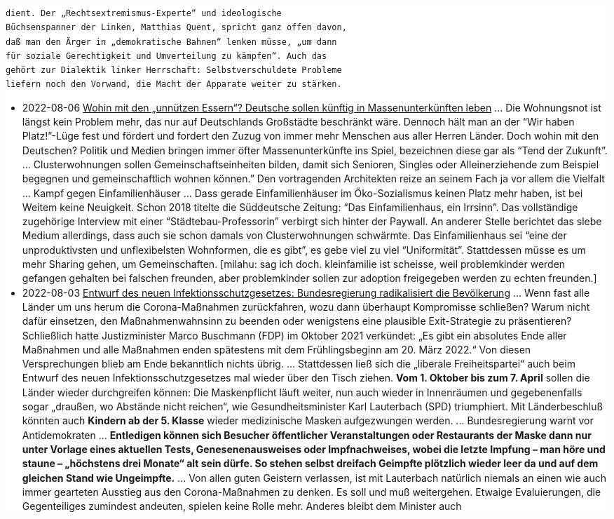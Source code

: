     dient. Der „Rechtsextremismus-Experte“ und ideologische
    Büchsenspanner der Linken, Matthias Quent, spricht ganz offen davon,
    daß man den Ärger in „demokratische Bahnen“ lenken müsse, „um dann
    für soziale Gerechtigkeit und Umverteilung zu kämpfen“. Auch das
    gehört zur Dialektik linker Herrschaft: Selbstverschuldete Probleme
    liefern noch den Vorwand, die Macht der Apparate weiter zu stärken.
-   2022-08-06 [Wohin mit den „unnützen Essern“? Deutsche sollen künftig
    in Massenunterkünften
    leben](https://www.anonymousnews.org/deutschland/deutsche-sollen-kuenftig-in-massenunterkuenften-leben/)
    ... Die Wohnungsnot ist längst kein Problem mehr, das nur auf
    Deutschlands Großstädte beschränkt wäre. Dennoch hält man an der
    “Wir haben Platz!”-Lüge fest und fördert und fordert den Zuzug von
    immer mehr Menschen aus aller Herren Länder. Doch wohin mit den
    Deutschen? Politik und Medien bringen immer öfter Massenunterkünfte
    ins Spiel, bezeichnen diese gar als “Tend der Zukunft”. ...
    Clusterwohnungen sollen Gemeinschaftseinheiten bilden, damit sich
    Senioren, Singles oder Alleinerziehende zum Beispiel begegnen und
    gemeinschaftlich wohnen können.” Den vortragenden Architekten reize
    an seinem Fach ja vor allem die Vielfalt ... Kampf gegen
    Einfamilienhäuser ... Dass gerade Einfamilienhäuser im
    Öko-Sozialismus keinen Platz mehr haben, ist bei Weitem keine
    Neuigkeit. Schon 2018 titelte die Süddeutsche Zeitung: “Das
    Einfamilienhaus, ein Irrsinn”. Das vollständige zugehörige Interview
    mit einer “Städtebau-Professorin” verbirgt sich hinter der Paywall.
    An anderer Stelle berichtet das slebe Medium allerdings, dass auch
    sie schon damals von Clusterwohnungen schwärmte. Das Einfamilienhaus
    sei “eine der unproduktivsten und unflexibelsten Wohnformen, die es
    gibt”, es gebe viel zu viel “Uniformität”. Stattdessen müsse es um
    mehr Sharing gehen, um Gemeinschaften. \[milahu: sag ich doch.
    kleinfamilie ist scheisse, weil problemkinder werden gefangen
    gehalten bei falschen freunden, aber problemkinder sollen zur
    adoption freigegeben werden zu echten freunden.\]
-   2022-08-03 [Entwurf des neuen Infektionsschutzgesetzes:
    Bundesregierung radikalisiert die
    Bevölkerung](https://www.anonymousnews.org/meinung/infektionsschutz-bundesregierung-radikalisiert-die-bevoelkerung/)
    ... Wenn fast alle Länder um uns herum die Corona-Maßnahmen
    zurückfahren, wozu dann überhaupt Kompromisse schließen? Warum nicht
    dafür einsetzen, den Maßnahmenwahnsinn zu beenden oder wenigstens
    eine plausible Exit-Strategie zu präsentieren? Schließlich hatte
    Justizminister Marco Buschmann (FDP) im Oktober 2021 verkündet: „Es
    gibt ein absolutes Ende aller Maßnahmen und alle Maßnahmen enden
    spätestens mit dem Frühlingsbeginn am 20. März 2022.“ Von diesen
    Versprechungen blieb am Ende bekanntlich nichts übrig. ...
    Stattdessen ließ sich die „liberale Freiheitspartei“ auch beim
    Entwurf des neuen Infektionsschutzgesetzes mal wieder über den Tisch
    ziehen. **Vom 1. Oktober bis zum 7. April** sollen die Länder wieder
    durchgreifen können: Die Maskenpflicht läuft weiter, nun auch wieder
    in Innenräumen und gegebenenfalls sogar „draußen, wo Abstände nicht
    reichen“, wie Gesundheitsminister Karl Lauterbach (SPD) triumphiert.
    Mit Länderbeschluß könnten auch **Kindern ab der 5. Klasse** wieder
    medizinische Masken aufgezwungen werden. ... Bundesregierung warnt
    vor Antidemokraten ... **Entledigen können sich Besucher
    öffentlicher Veranstaltungen oder Restaurants der Maske dann nur
    unter Vorlage eines aktuellen Tests, Genesenenausweises oder
    Impfnachweises, wobei die letzte Impfung – man höre und staune –
    „höchstens drei Monate“ alt sein dürfe. So stehen selbst dreifach
    Geimpfte plötzlich wieder leer da und auf dem gleichen Stand wie
    Ungeimpfte.** ... Von allen guten Geistern verlassen, ist mit
    Lauterbach natürlich niemals an einen wie auch immer gearteten
    Ausstieg aus den Corona-Maßnahmen zu denken. Es soll und muß
    weitergehen. Etwaige Evaluierungen, die Gegenteiliges zumindest
    andeuten, spielen keine Rolle mehr. Anderes bleibt dem Minister auch